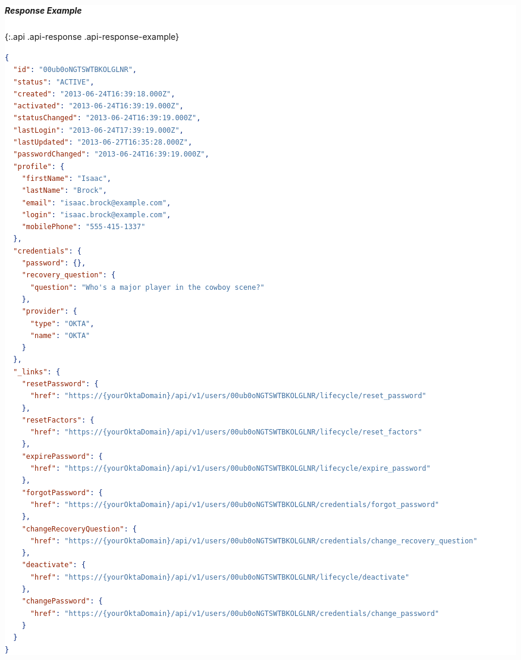 ##### Response Example
{:.api .api-response .api-response-example}

~~~json
{
  "id": "00ub0oNGTSWTBKOLGLNR",
  "status": "ACTIVE",
  "created": "2013-06-24T16:39:18.000Z",
  "activated": "2013-06-24T16:39:19.000Z",
  "statusChanged": "2013-06-24T16:39:19.000Z",
  "lastLogin": "2013-06-24T17:39:19.000Z",
  "lastUpdated": "2013-06-27T16:35:28.000Z",
  "passwordChanged": "2013-06-24T16:39:19.000Z",
  "profile": {
    "firstName": "Isaac",
    "lastName": "Brock",
    "email": "isaac.brock@example.com",
    "login": "isaac.brock@example.com",
    "mobilePhone": "555-415-1337"
  },
  "credentials": {
    "password": {},
    "recovery_question": {
      "question": "Who's a major player in the cowboy scene?"
    },
    "provider": {
      "type": "OKTA",
      "name": "OKTA"
    }
  },
  "_links": {
    "resetPassword": {
      "href": "https://{yourOktaDomain}/api/v1/users/00ub0oNGTSWTBKOLGLNR/lifecycle/reset_password"
    },
    "resetFactors": {
      "href": "https://{yourOktaDomain}/api/v1/users/00ub0oNGTSWTBKOLGLNR/lifecycle/reset_factors"
    },
    "expirePassword": {
      "href": "https://{yourOktaDomain}/api/v1/users/00ub0oNGTSWTBKOLGLNR/lifecycle/expire_password"
    },
    "forgotPassword": {
      "href": "https://{yourOktaDomain}/api/v1/users/00ub0oNGTSWTBKOLGLNR/credentials/forgot_password"
    },
    "changeRecoveryQuestion": {
      "href": "https://{yourOktaDomain}/api/v1/users/00ub0oNGTSWTBKOLGLNR/credentials/change_recovery_question"
    },
    "deactivate": {
      "href": "https://{yourOktaDomain}/api/v1/users/00ub0oNGTSWTBKOLGLNR/lifecycle/deactivate"
    },
    "changePassword": {
      "href": "https://{yourOktaDomain}/api/v1/users/00ub0oNGTSWTBKOLGLNR/credentials/change_password"
    }
  }
}
~~~
